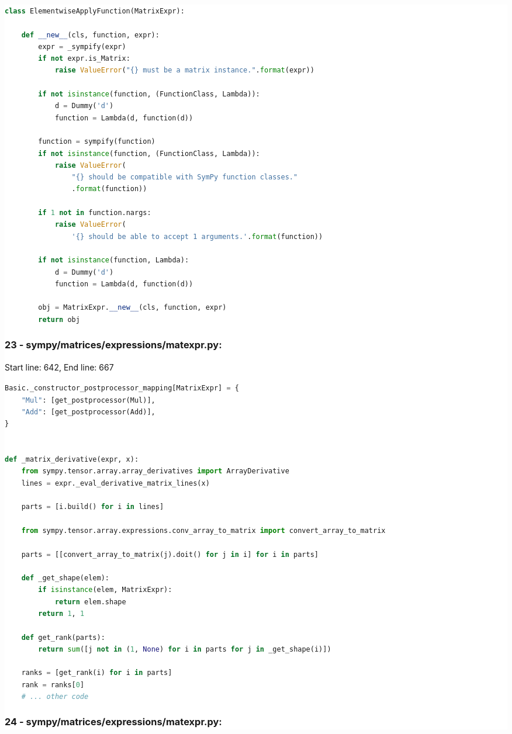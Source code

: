 ```python
class ElementwiseApplyFunction(MatrixExpr):

    def __new__(cls, function, expr):
        expr = _sympify(expr)
        if not expr.is_Matrix:
            raise ValueError("{} must be a matrix instance.".format(expr))

        if not isinstance(function, (FunctionClass, Lambda)):
            d = Dummy('d')
            function = Lambda(d, function(d))

        function = sympify(function)
        if not isinstance(function, (FunctionClass, Lambda)):
            raise ValueError(
                "{} should be compatible with SymPy function classes."
                .format(function))

        if 1 not in function.nargs:
            raise ValueError(
                '{} should be able to accept 1 arguments.'.format(function))

        if not isinstance(function, Lambda):
            d = Dummy('d')
            function = Lambda(d, function(d))

        obj = MatrixExpr.__new__(cls, function, expr)
        return obj
```
### 23 - sympy/matrices/expressions/matexpr.py:

Start line: 642, End line: 667

```python
Basic._constructor_postprocessor_mapping[MatrixExpr] = {
    "Mul": [get_postprocessor(Mul)],
    "Add": [get_postprocessor(Add)],
}


def _matrix_derivative(expr, x):
    from sympy.tensor.array.array_derivatives import ArrayDerivative
    lines = expr._eval_derivative_matrix_lines(x)

    parts = [i.build() for i in lines]

    from sympy.tensor.array.expressions.conv_array_to_matrix import convert_array_to_matrix

    parts = [[convert_array_to_matrix(j).doit() for j in i] for i in parts]

    def _get_shape(elem):
        if isinstance(elem, MatrixExpr):
            return elem.shape
        return 1, 1

    def get_rank(parts):
        return sum([j not in (1, None) for i in parts for j in _get_shape(i)])

    ranks = [get_rank(i) for i in parts]
    rank = ranks[0]
    # ... other code
```
### 24 - sympy/matrices/expressions/matexpr.py:
